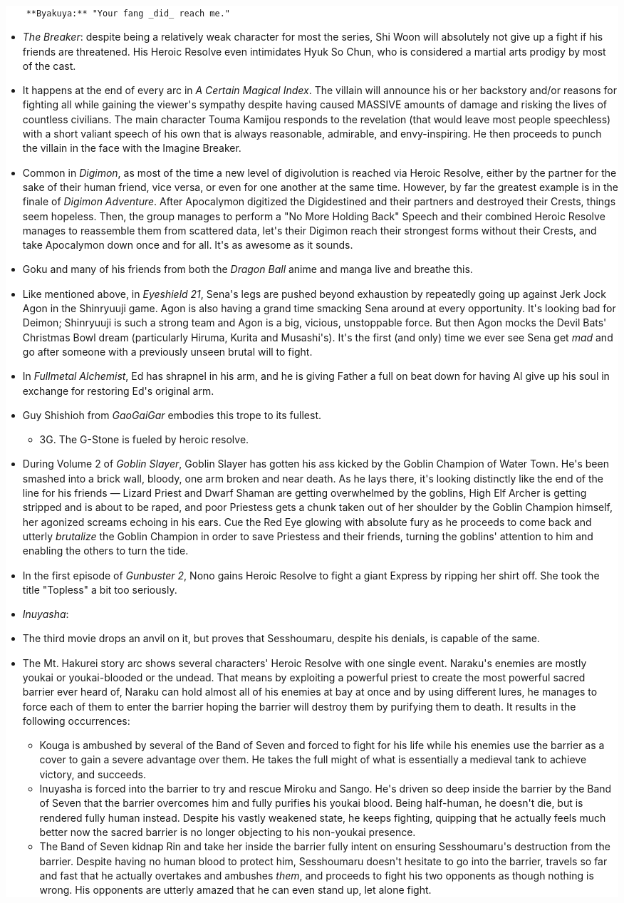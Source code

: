         **Byakuya:** "Your fang _did_ reach me."
        
-   _The Breaker_: despite being a relatively weak character for most the series, Shi Woon will absolutely not give up a fight if his friends are threatened. His Heroic Resolve even intimidates Hyuk So Chun, who is considered a martial arts prodigy by most of the cast.
-   It happens at the end of every arc in _A Certain Magical Index_. The villain will announce his or her backstory and/or reasons for fighting all while gaining the viewer's sympathy despite having caused MASSIVE amounts of damage and risking the lives of countless civilians. The main character Touma Kamijou responds to the revelation (that would leave most people speechless) with a short valiant speech of his own that is always reasonable, admirable, and envy-inspiring. He then proceeds to punch the villain in the face with the Imagine Breaker.
-   Common in _Digimon_, as most of the time a new level of digivolution is reached via Heroic Resolve, either by the partner for the sake of their human friend, vice versa, or even for one another at the same time. However, by far the greatest example is in the finale of _Digimon Adventure_. After Apocalymon digitized the Digidestined and their partners and destroyed their Crests, things seem hopeless. Then, the group manages to perform a "No More Holding Back" Speech and their combined Heroic Resolve manages to reassemble them from scattered data, let's their Digimon reach their strongest forms without their Crests, and take Apocalymon down once and for all. It's as awesome as it sounds.
-   Goku and many of his friends from both the _Dragon Ball_ anime and manga live and breathe this.
-   Like mentioned above, in _Eyeshield 21_, Sena's legs are pushed beyond exhaustion by repeatedly going up against Jerk Jock Agon in the Shinryuuji game. Agon is also having a grand time smacking Sena around at every opportunity. It's looking bad for Deimon; Shinryuuji is such a strong team and Agon is a big, vicious, unstoppable force. But then Agon mocks the Devil Bats' Christmas Bowl dream (particularly Hiruma, Kurita and Musashi's). It's the first (and only) time we ever see Sena get _mad_ and go after someone with a previously unseen brutal will to fight.
-   In _Fullmetal Alchemist_, Ed has shrapnel in his arm, and he is giving Father a full on beat down for having Al give up his soul in exchange for restoring Ed's original arm.
-   Guy Shishioh from _GaoGaiGar_ embodies this trope to its fullest.
    -   3G. The G-Stone is fueled by heroic resolve.
-   During Volume 2 of _Goblin Slayer_, Goblin Slayer has gotten his ass kicked by the Goblin Champion of Water Town. He's been smashed into a brick wall, bloody, one arm broken and near death. As he lays there, it's looking distinctly like the end of the line for his friends — Lizard Priest and Dwarf Shaman are getting overwhelmed by the goblins, High Elf Archer is getting stripped and is about to be raped, and poor Priestess gets a chunk taken out of her shoulder by the Goblin Champion himself, her agonized screams echoing in his ears. Cue the Red Eye glowing with absolute fury as he proceeds to come back and utterly _brutalize_ the Goblin Champion in order to save Priestess and their friends, turning the goblins' attention to him and enabling the others to turn the tide.
-   In the first episode of _Gunbuster 2_, Nono gains Heroic Resolve to fight a giant Express by ripping her shirt off. She took the title "Topless" a bit too seriously.
-   _Inuyasha_:

-   The third movie drops an anvil on it, but proves that Sesshoumaru, despite his denials, is capable of the same.
-   The Mt. Hakurei story arc shows several characters' Heroic Resolve with one single event. Naraku's enemies are mostly youkai or youkai-blooded or the undead. That means by exploiting a powerful priest to create the most powerful sacred barrier ever heard of, Naraku can hold almost all of his enemies at bay at once and by using different lures, he manages to force each of them to enter the barrier hoping the barrier will destroy them by purifying them to death. It results in the following occurrences:
    -   Kouga is ambushed by several of the Band of Seven and forced to fight for his life while his enemies use the barrier as a cover to gain a severe advantage over them. He takes the full might of what is essentially a medieval tank to achieve victory, and succeeds.
    -   Inuyasha is forced into the barrier to try and rescue Miroku and Sango. He's driven so deep inside the barrier by the Band of Seven that the barrier overcomes him and fully purifies his youkai blood. Being half-human, he doesn't die, but is rendered fully human instead. Despite his vastly weakened state, he keeps fighting, quipping that he actually feels much better now the sacred barrier is no longer objecting to his non-youkai presence.
    -   The Band of Seven kidnap Rin and take her inside the barrier fully intent on ensuring Sesshoumaru's destruction from the barrier. Despite having no human blood to protect him, Sesshoumaru doesn't hesitate to go into the barrier, travels so far and fast that he actually overtakes and ambushes _them_, and proceeds to fight his two opponents as though nothing is wrong. His opponents are utterly amazed that he can even stand up, let alone fight.